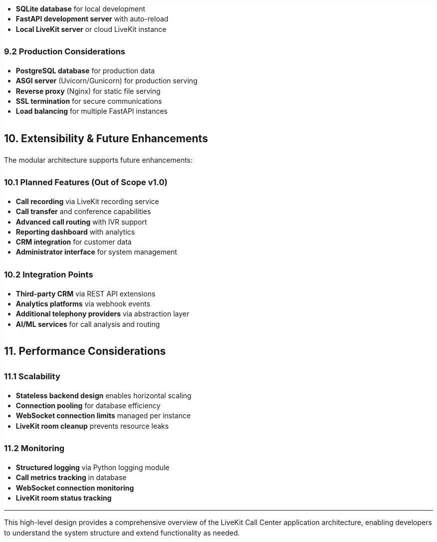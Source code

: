 - **SQLite database** for local development
- **FastAPI development server** with auto-reload
- **Local LiveKit server** or cloud LiveKit instance

### 9.2 Production Considerations

- **PostgreSQL database** for production data
- **ASGI server** (Uvicorn/Gunicorn) for production serving
- **Reverse proxy** (Nginx) for static file serving
- **SSL termination** for secure communications
- **Load balancing** for multiple FastAPI instances

## 10. Extensibility & Future Enhancements

The modular architecture supports future enhancements:

### 10.1 Planned Features (Out of Scope v1.0)

- **Call recording** via LiveKit recording service
- **Call transfer** and conference capabilities
- **Advanced call routing** with IVR support
- **Reporting dashboard** with analytics
- **CRM integration** for customer data
- **Administrator interface** for system management

### 10.2 Integration Points

- **Third-party CRM** via REST API extensions
- **Analytics platforms** via webhook events
- **Additional telephony providers** via abstraction layer
- **AI/ML services** for call analysis and routing

## 11. Performance Considerations

### 11.1 Scalability

- **Stateless backend design** enables horizontal scaling
- **Connection pooling** for database efficiency
- **WebSocket connection limits** managed per instance
- **LiveKit room cleanup** prevents resource leaks

### 11.2 Monitoring

- **Structured logging** via Python logging module
- **Call metrics tracking** in database
- **WebSocket connection monitoring**
- **LiveKit room status tracking**

---

This high-level design provides a comprehensive overview of the LiveKit Call Center application architecture, enabling developers to understand the system structure and extend functionality as needed.
